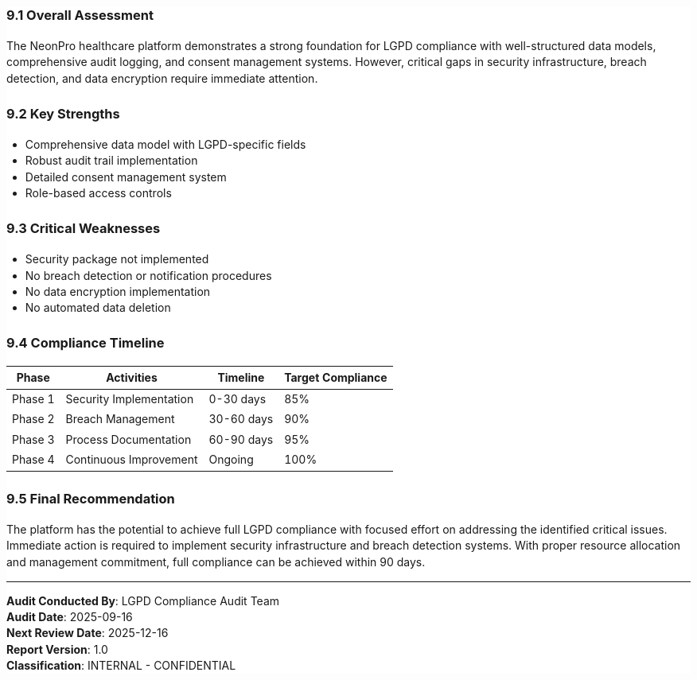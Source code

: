 ### 9.1 Overall Assessment

The NeonPro healthcare platform demonstrates a strong foundation for LGPD compliance with well-structured data models, comprehensive audit logging, and consent management systems. However, critical gaps in security infrastructure, breach detection, and data encryption require immediate attention.

### 9.2 Key Strengths
- Comprehensive data model with LGPD-specific fields
- Robust audit trail implementation
- Detailed consent management system
- Role-based access controls

### 9.3 Critical Weaknesses
- Security package not implemented
- No breach detection or notification procedures
- No data encryption implementation
- No automated data deletion

### 9.4 Compliance Timeline

| Phase | Activities | Timeline | Target Compliance |
|-------|------------|----------|------------------|
| Phase 1 | Security Implementation | 0-30 days | 85% |
| Phase 2 | Breach Management | 30-60 days | 90% |
| Phase 3 | Process Documentation | 60-90 days | 95% |
| Phase 4 | Continuous Improvement | Ongoing | 100% |

### 9.5 Final Recommendation

The platform has the potential to achieve full LGPD compliance with focused effort on addressing the identified critical issues. Immediate action is required to implement security infrastructure and breach detection systems. With proper resource allocation and management commitment, full compliance can be achieved within 90 days.

---

**Audit Conducted By**: LGPD Compliance Audit Team  
**Audit Date**: 2025-09-16  
**Next Review Date**: 2025-12-16  
**Report Version**: 1.0  
**Classification**: INTERNAL - CONFIDENTIAL